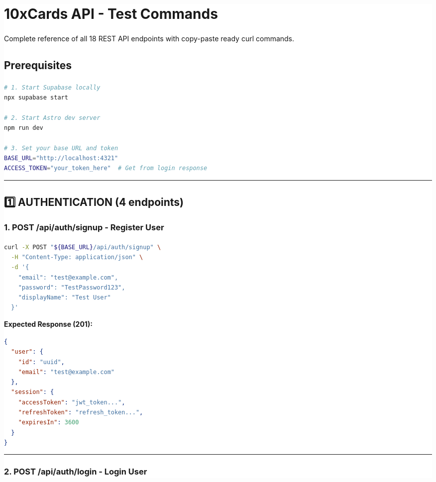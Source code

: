 # 10xCards API - Test Commands

Complete reference of all 18 REST API endpoints with copy-paste ready curl commands.

## Prerequisites

```bash
# 1. Start Supabase locally
npx supabase start

# 2. Start Astro dev server
npm run dev

# 3. Set your base URL and token
BASE_URL="http://localhost:4321"
ACCESS_TOKEN="your_token_here"  # Get from login response
```

---

## 1️⃣ AUTHENTICATION (4 endpoints)

### 1. POST /api/auth/signup - Register User

```bash
curl -X POST "${BASE_URL}/api/auth/signup" \
  -H "Content-Type: application/json" \
  -d '{
    "email": "test@example.com",
    "password": "TestPassword123",
    "displayName": "Test User"
  }'
```

**Expected Response (201):**
```json
{
  "user": {
    "id": "uuid",
    "email": "test@example.com"
  },
  "session": {
    "accessToken": "jwt_token...",
    "refreshToken": "refresh_token...",
    "expiresIn": 3600
  }
}
```

---

### 2. POST /api/auth/login - Login User
